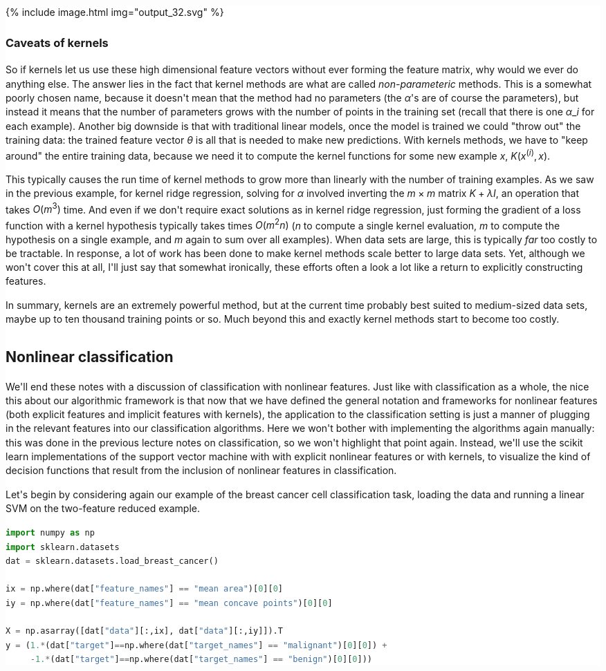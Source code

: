 ```python
```

{% include image.html img="output_32.svg" %}

### Caveats of kernels

So if kernels let us use these high dimensional feature vectors without ever forming the feature matrix, why would we ever do anything else.  The answer lies in the fact that kernel methods are what are called _non-parameteric_ methods.  This is a somewhat poorly chosen name, because it doesn't mean that the method had no parameters (the $\alpha$'s are of course the parameters), but instead it means that the number of parameters grows with the number of points in the training set (recall that there is one $\alpha\_i$ for each example).  Another big downside is that with traditional linear models, once the model is trained we could "throw out" the training data: the trained feature vector $\theta$ is all that is needed to make new predictions.  With kernels methods, we have to "keep around" the entire training data, because we need it to compute the kernel functions for some new example $x$, $K(x^{(i)},x)$.

This typically causes the run time of kernel methods to grow more than linearly with the number of training examples.  As we saw in the previous example, for kernel ridge regression, solving for $\alpha$ involved inverting the $m \times m$ matrix $K + \lambda I$, an operation that takes $O(m^3)$ time.  And even if we don't require exact solutions as in kernel ridge regression, just forming the gradient of a loss function with a kernel hypothesis typically takes times $O(m^2n)$ ($n$ to compute a single kernel evaluation, $m$ to compute the hypothesis on a single example, and $m$ again to sum over all examples).  When data sets are large, this is typically _far_ too costly to be tractable.  In response, a lot of work has been done to make kernel methods scale better to large data sets.  Yet, although we won't cover this at all, I'll just say that somewhat ironically, these efforts often a look a lot like a return to explicitly constructing features.

In summary, kernels are an extremely powerful method, but at the current time probably best suited to medium-sized data sets, maybe up to ten thousand training points or so.  Much beyond this and exactly kernel methods start to become too costly.

## Nonlinear classification

We'll end these notes with a discussion of classification with nonlinear features.  Just like with classification as a whole, the nice this about our algorithmic framework is that now that we have defined the general notation and frameworks for nonlinear features (both explicit features and implicit features with kernels), the application to the classification setting is just a manner of plugging in the relevant features into our classification algorithms.  Here we won't bother with implementing the algorithms again manually: this was done in the previous lecture notes on classification, so we won't highlight that point again.  Instead, we'll use the scikit learn implementations of the support vector machine with with explicit nonlinear features or with kernels, to visualize the kind of decision functions that result from the inclusion of nonlinear features in classification.

Let's begin by considering again our example of the breast cancer cell classification task, loading the data and running a linear SVM on the two-feature reduced example.

```python
import numpy as np
import sklearn.datasets
dat = sklearn.datasets.load_breast_cancer()

ix = np.where(dat["feature_names"] == "mean area")[0][0]
iy = np.where(dat["feature_names"] == "mean concave points")[0][0]

X = np.asarray([dat["data"][:,ix], dat["data"][:,iy]]).T
y = (1.*(dat["target"]==np.where(dat["target_names"] == "malignant")[0][0]) +
     -1.*(dat["target"]==np.where(dat["target_names"] == "benign")[0][0]))
```
